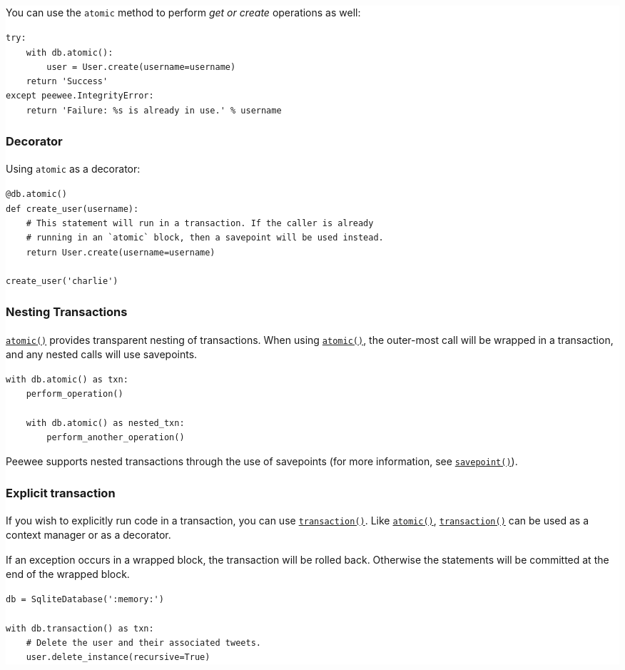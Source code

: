 You can use the `atomic` method to perform *get or create* operations as well:

```
try:
    with db.atomic():
        user = User.create(username=username)
    return 'Success'
except peewee.IntegrityError:
    return 'Failure: %s is already in use.' % username
```

### Decorator

Using `atomic` as a decorator:

```
@db.atomic()
def create_user(username):
    # This statement will run in a transaction. If the caller is already
    # running in an `atomic` block, then a savepoint will be used instead.
    return User.create(username=username)

create_user('charlie')
```

### Nesting Transactions

[`atomic()`](http://docs.peewee-orm.com/en/latest/peewee/api.html#Database.atomic) provides transparent nesting of transactions. When using [`atomic()`](http://docs.peewee-orm.com/en/latest/peewee/api.html#Database.atomic), the outer-most call will be wrapped in a transaction, and any nested calls will use savepoints.

```
with db.atomic() as txn:
    perform_operation()

    with db.atomic() as nested_txn:
        perform_another_operation()
```

Peewee supports nested transactions through the use of savepoints (for more information, see [`savepoint()`](http://docs.peewee-orm.com/en/latest/peewee/api.html#Database.savepoint)).

### Explicit transaction

If you wish to explicitly run code in a transaction, you can use [`transaction()`](http://docs.peewee-orm.com/en/latest/peewee/api.html#Database.transaction). Like [`atomic()`](http://docs.peewee-orm.com/en/latest/peewee/api.html#Database.atomic), [`transaction()`](http://docs.peewee-orm.com/en/latest/peewee/api.html#Database.transaction) can be used as a context manager or as a decorator.

If an exception occurs in a wrapped block, the transaction will be rolled back. Otherwise the statements will be committed at the end of the wrapped block.

```
db = SqliteDatabase(':memory:')

with db.transaction() as txn:
    # Delete the user and their associated tweets.
    user.delete_instance(recursive=True)
```
